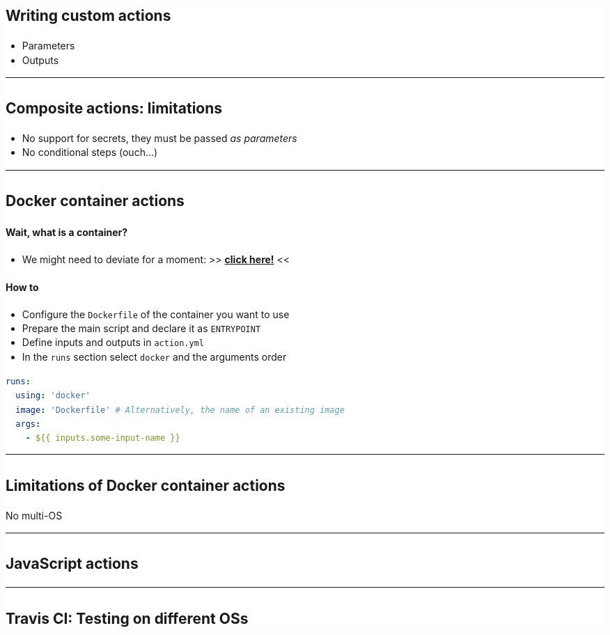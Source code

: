 
## Writing custom actions

* Parameters
* Outputs

---

## Composite actions: limitations

* No support for secrets, they must be passed *as parameters*
* No conditional steps (ouch...)

---

## Docker container actions

#### Wait, what is a container?

* We might need to deviate for a moment: >> [**click here!**](../09-containerization) <<

#### How to

* Configure the `Dockerfile` of the container you want to use
* Prepare the main script and declare it as `ENTRYPOINT`
* Define inputs and outputs in `action.yml`
* In the `runs` section select `docker` and the arguments order

```yaml
runs:
  using: 'docker'
  image: 'Dockerfile' # Alternatively, the name of an existing image
  args:
    - ${{ inputs.some-input-name }}

```

---

## Limitations of Docker container actions

No multi-OS

---

## JavaScript actions



---

## Travis CI: Testing on different OSs

